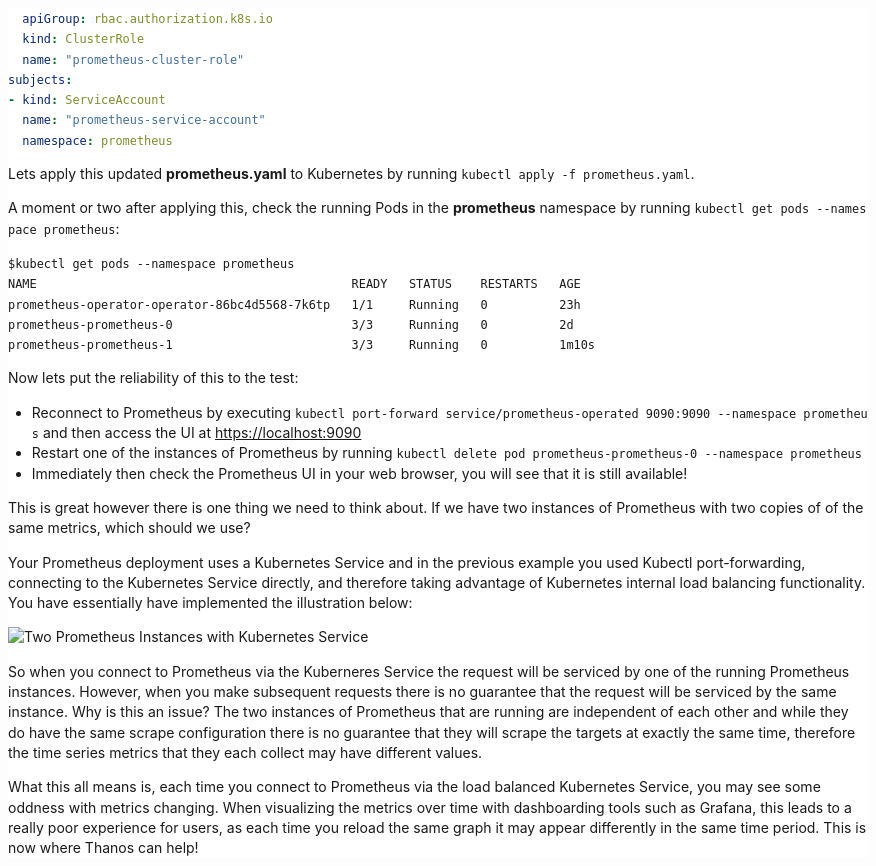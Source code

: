 ```yaml
  apiGroup: rbac.authorization.k8s.io
  kind: ClusterRole
  name: "prometheus-cluster-role"
subjects:
- kind: ServiceAccount
  name: "prometheus-service-account"
  namespace: prometheus
```

Lets apply this updated **prometheus.yaml** to Kubernetes by running `kubectl apply -f prometheus.yaml`.

A moment or two after applying this, check the running Pods in the **prometheus** namespace by running `kubectl get pods --namespace prometheus`:

```shell
$kubectl get pods --namespace prometheus
NAME                                            READY   STATUS    RESTARTS   AGE
prometheus-operator-operator-86bc4d5568-7k6tp   1/1     Running   0          23h
prometheus-prometheus-0                         3/3     Running   0          2d
prometheus-prometheus-1                         3/3     Running   0          1m10s
```

Now lets put the reliability of this to the test:

* Reconnect to Prometheus by executing `kubectl port-forward service/prometheus-operated 9090:9090 --namespace prometheus` and then access the UI at [https://localhost:9090](http://localhost:9090)
* Restart one of the instances of Prometheus by running `kubectl delete pod prometheus-prometheus-0 --namespace prometheus`
* Immediately then check the Prometheus UI in your web browser, you will see that it is still available!

This is great however there is one thing we need to think about. If we have two instances of Prometheus with two copies of of the same metrics, which should we use?

Your Prometheus deployment uses a Kubernetes Service and in the previous example you used Kubectl port-forwarding, connecting to the Kubernetes Service directly, and therefore taking advantage of Kubernetes internal load balancing functionality. You have essentially  have implemented the illustration below:

![Two Prometheus Instances with Kubernetes Service](/prometheus/using-thanos/high-availability/images/multiple-prometheus-with-service.png?classes=shadow&width=30pc)

So when you connect to Prometheus via the Kuberneres Service the request will be serviced by one of the running Prometheus instances. However, when you make subsequent requests there is no guarantee that the request will be serviced by the same instance. Why is this an issue? The two instances of Prometheus that are running are independent of each other and while they do have the same scrape configuration there is no guarantee that they will scrape the targets at exactly the same time, therefore the time series metrics that they each collect may have different values.

What this all means is, each time you connect to Prometheus via the load balanced Kubernetes Service, you may see some oddness with metrics changing. When visualizing the metrics over time with dashboarding tools such as Grafana, this leads to a really poor experience for users, as each time you reload the same graph it may appear differently in the same time period. This is now where Thanos can help!
